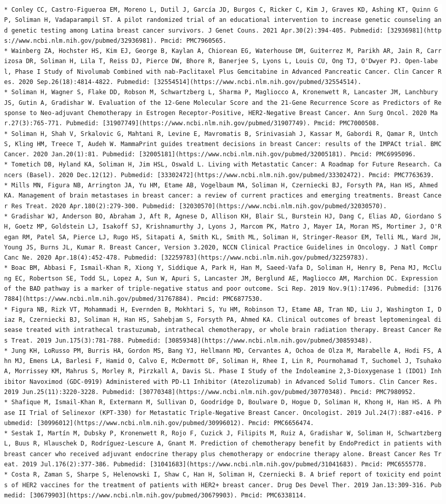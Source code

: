     * Conley CC, Castro-Figueroa EM, Moreno L, Dutil J, García JD, Burgos C, Ricker C, Kim J, Graves KD, Ashing KT, Quinn GP, Soliman H, Vadaparampil ST. A pilot randomized trial of an educational intervention to increase genetic counseling and genetic testing among Latina breast cancer survivors. J Genet Couns. 2021 Apr.30(2):394-405. Pubmedid: [32936981](https://www.ncbi.nlm.nih.gov/pubmed/32936981). Pmcid: PMC7960565. 
    * Wainberg ZA, Hochster HS, Kim EJ, George B, Kaylan A, Chiorean EG, Waterhouse DM, Guiterrez M, Parikh AR, Jain R, Carrizosa DR, Soliman H, Lila T, Reiss DJ, Pierce DW, Bhore R, Banerjee S, Lyons L, Louis CU, Ong TJ, O'Dwyer PJ. Open-label, Phase I Study of Nivolumab Combined with nab-Paclitaxel Plus Gemcitabine in Advanced Pancreatic Cancer. Clin Cancer Res. 2020 Sep.26(18):4814-4822. Pubmedid: [32554514](https://www.ncbi.nlm.nih.gov/pubmed/32554514). 
    * Soliman H, Wagner S, Flake DD, Robson M, Schwartzberg L, Sharma P, Magliocco A, Kronenwett R, Lancaster JM, Lanchbury JS, Gutin A, Gradishar W. Evaluation of the 12-Gene Molecular Score and the 21-Gene Recurrence Score as Predictors of Response to Neo-adjuvant Chemotherapy in Estrogen Receptor-Positive, HER2-Negative Breast Cancer. Ann Surg Oncol. 2020 Mar.27(3):765-771. Pubmedid: [31907749](https://www.ncbi.nlm.nih.gov/pubmed/31907749). Pmcid: PMC7000508. 
    * Soliman H, Shah V, Srkalovic G, Mahtani R, Levine E, Mavromatis B, Srinivasiah J, Kassar M, Gabordi R, Qamar R, Untch S, Kling HM, Treece T, Audeh W. MammaPrint guides treatment decisions in breast Cancer: results of the IMPACt trial. BMC Cancer. 2020 Jan.20(1):81. Pubmedid: [32005181](https://www.ncbi.nlm.nih.gov/pubmed/32005181). Pmcid: PMC6995096. 
    * Tometich DB, Hyland KA, Soliman H, Jim HSL, Oswald L. Living with Metastatic Cancer: A Roadmap for Future Research. Cancers (Basel). 2020 Dec.12(12). Pubmedid: [33302472](https://www.ncbi.nlm.nih.gov/pubmed/33302472). Pmcid: PMC7763639. 
    * Mills MN, Figura NB, Arrington JA, Yu HM, Etame AB, Vogelbaum MA, Soliman H, Czerniecki BJ, Forsyth PA, Han HS, Ahmed KA. Management of brain metastases in breast cancer: a review of current practices and emerging treatments. Breast Cancer Res Treat. 2020 Apr.180(2):279-300. Pubmedid: [32030570](https://www.ncbi.nlm.nih.gov/pubmed/32030570). 
    * Gradishar WJ, Anderson BO, Abraham J, Aft R, Agnese D, Allison KH, Blair SL, Burstein HJ, Dang C, Elias AD, Giordano SH, Goetz MP, Goldstein LJ, Isakoff SJ, Krishnamurthy J, Lyons J, Marcom PK, Matro J, Mayer IA, Moran MS, Mortimer J, O'Regan RM, Patel SA, Pierce LJ, Rugo HS, Sitapati A, Smith KL, Smith ML, Soliman H, Stringer-Reasor EM, Telli ML, Ward JH, Young JS, Burns JL, Kumar R. Breast Cancer, Version 3.2020, NCCN Clinical Practice Guidelines in Oncology. J Natl Compr Canc Ne. 2020 Apr.18(4):452-478. Pubmedid: [32259783](https://www.ncbi.nlm.nih.gov/pubmed/32259783). 
    * Boac BM, Abbasi F, Ismail-Khan R, Xiong Y, Siddique A, Park H, Han M, Saeed-Vafa D, Soliman H, Henry B, Pena MJ, McClung EC, Robertson SE, Todd SL, Lopez A, Sun W, Apuri S, Lancaster JM, Berglund AE, Magliocco AM, Marchion DC. Expression of the BAD pathway is a marker of triple-negative status and poor outcome. Sci Rep. 2019 Nov.9(1):17496. Pubmedid: [31767884](https://www.ncbi.nlm.nih.gov/pubmed/31767884). Pmcid: PMC6877530. 
    * Figura NB, Rizk VT, Mohammadi H, Evernden B, Mokhtari S, Yu HM, Robinson TJ, Etame AB, Tran ND, Liu J, Washington I, Diaz R, Czerniecki BJ, Soliman H, Han HS, Sahebjam S, Forsyth PA, Ahmed KA. Clinical outcomes of breast leptomeningeal disease treated with intrathecal trastuzumab, intrathecal chemotherapy, or whole brain radiation therapy. Breast Cancer Res Treat. 2019 Jun.175(3):781-788. Pubmedid: [30859348](https://www.ncbi.nlm.nih.gov/pubmed/30859348). 
    * Jung KH, LoRusso PM, Burris HA, Gordon MS, Bang YJ, Hellmann MD, Cervantes A, Ochoa de Olza M, Marabelle A, Hodi FS, Ahn MJ, Emens LA, Barlesi F, Hamid O, Calvo E, McDermott DF, Soliman H, Rhee I, Lin R, Pourmohamad T, Suchomel J, Tsuhako A, Morrissey KM, Mahrus S, Morley R, Pirzkall A, Davis SL. Phase I Study of the Indoleamine 2,3-Dioxygenase 1 (IDO1) Inhibitor Navoximod (GDC-0919) Administered with PD-L1 Inhibitor (Atezolizumab) in Advanced Solid Tumors. Clin Cancer Res. 2019 Jun.25(11):3220-3228. Pubmedid: [30770348](https://www.ncbi.nlm.nih.gov/pubmed/30770348). Pmcid: PMC7980952. 
    * Shafique M, Ismail-Khan R, Extermann M, Sullivan D, Goodridge D, Boulware D, Hogue D, Soliman H, Khong H, Han HS. A Phase II Trial of Selinexor (KPT-330) for Metastatic Triple-Negative Breast Cancer. Oncologist. 2019 Jul.24(7):887-e416. Pubmedid: [30996012](https://www.ncbi.nlm.nih.gov/pubmed/30996012). Pmcid: PMC6656474. 
    * Sestak I, Martín M, Dubsky P, Kronenwett R, Rojo F, Cuzick J, Filipits M, Ruiz A, Gradishar W, Soliman H, Schwartzberg L, Buus R, Hlauschek D, Rodríguez-Lescure A, Gnant M. Prediction of chemotherapy benefit by EndoPredict in patients with breast cancer who received adjuvant endocrine therapy plus chemotherapy or endocrine therapy alone. Breast Cancer Res Treat. 2019 Jul.176(2):377-386. Pubmedid: [31041683](https://www.ncbi.nlm.nih.gov/pubmed/31041683). Pmcid: PMC6555778. 
    * Costa R, Zaman S, Sharpe S, Helenowski I, Shaw C, Han H, Soliman H, Czerniecki B. A brief report of toxicity end points of HER2 vaccines for the treatment of patients with HER2+ breast cancer. Drug Des Devel Ther. 2019 Jan.13:309-316. Pubmedid: [30679903](https://www.ncbi.nlm.nih.gov/pubmed/30679903). Pmcid: PMC6338114. 